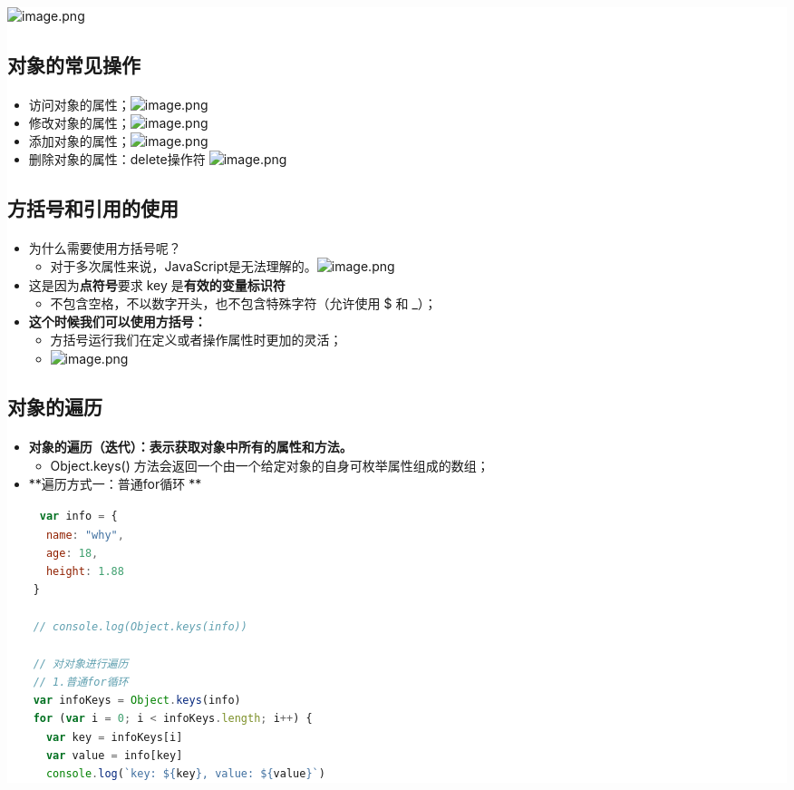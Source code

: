 ![image.png](https://cdn.nlark.com/yuque/0/2023/png/35551100/1683450326844-2ebae428-9860-42fa-bb4a-31a2aadc339b.png#averageHue=%23fafaf9&clientId=u61ebfe73-e80d-4&from=paste&height=148&id=u3c59ee09&originHeight=187&originWidth=782&originalType=binary&ratio=1.2625000476837158&rotation=0&showTitle=false&size=13134&status=done&style=none&taskId=ue377a124-a088-4cda-ba63-68b6452fb6c&title=&width=619.405917199544)
##  对象的常见操作  

- 访问对象的属性；![image.png](https://cdn.nlark.com/yuque/0/2023/png/35551100/1683450677201-bd15f783-2c69-4edd-940f-8949a2743202.png#averageHue=%23827f60&clientId=u61ebfe73-e80d-4&from=paste&height=95&id=u8de80ed5&originHeight=120&originWidth=858&originalType=binary&ratio=1.2625000476837158&rotation=0&showTitle=false&size=29582&status=done&style=none&taskId=u6a9c8f56-ca63-4646-a7ad-ac629c810e2&title=&width=679.6039347278884)
- 修改对象的属性；![image.png](https://cdn.nlark.com/yuque/0/2023/png/35551100/1683450685084-9063e58b-d69e-409f-aebc-a415842365f0.png#averageHue=%23787b55&clientId=u61ebfe73-e80d-4&from=paste&height=102&id=u5f73360d&originHeight=129&originWidth=1079&originalType=binary&ratio=1.2625000476837158&rotation=0&showTitle=false&size=27541&status=done&style=none&taskId=u30bb1bfd-a91d-4c73-b6a5-66794e2c70a&title=&width=854.65343306689)
- 添加对象的属性；![image.png](https://cdn.nlark.com/yuque/0/2023/png/35551100/1683450691666-7469218d-4205-427a-ac87-93e954f58e8d.png#averageHue=%23647a50&clientId=u61ebfe73-e80d-4&from=paste&height=96&id=u7ed5d467&originHeight=121&originWidth=942&originalType=binary&ratio=1.2625000476837158&rotation=0&showTitle=false&size=31602&status=done&style=none&taskId=uaa13d064-da71-4550-a917-f10b469b87c&title=&width=746.1385856802691)
- 删除对象的属性：delete操作符  ![image.png](https://cdn.nlark.com/yuque/0/2023/png/35551100/1683450697139-6c006d21-4645-492c-86f0-ddf83f70bb21.png#averageHue=%235a534b&clientId=u61ebfe73-e80d-4&from=paste&height=67&id=u7adfbba5&originHeight=84&originWidth=1021&originalType=binary&ratio=1.2625000476837158&rotation=0&showTitle=false&size=18754&status=done&style=none&taskId=ud706afed-eb8a-498f-b153-d569a26d19c&title=&width=808.7128407426271)
##  方括号和引用的使用  

- 为什么需要使用方括号呢？
   - 对于多次属性来说，JavaScript是无法理解的。![image.png](https://cdn.nlark.com/yuque/0/2023/png/35551100/1683451648379-9da7cc87-4ef7-4011-acd1-5a052f14f635.png#averageHue=%236e8a5a&clientId=u61ebfe73-e80d-4&from=paste&height=73&id=uf3633f24&originHeight=92&originWidth=827&originalType=binary&ratio=1.2625000476837158&rotation=0&showTitle=false&size=25191&status=done&style=none&taskId=u96e94cae-170c-4e5b-a853-5f7d140a385&title=&width=655.0494802097479)
- 这是因为**点符号**要求 key 是**有效的变量标识符**
   - 不包含空格，不以数字开头，也不包含特殊字符（允许使用 $ 和 _）；
- **这个时候我们可以使用方括号：**
   - 方括号运行我们在定义或者操作属性时更加的灵活；  
   - ![image.png](https://cdn.nlark.com/yuque/0/2023/png/35551100/1683451685786-892ec644-467d-4a7c-92f1-9059baae41e1.png#averageHue=%23648d5e&clientId=u61ebfe73-e80d-4&from=paste&height=198&id=u9b56b4ab&originHeight=250&originWidth=782&originalType=binary&ratio=1.2625000476837158&rotation=0&showTitle=false&size=51606&status=done&style=none&taskId=u63ca0ae9-591e-41df-a676-a726f8beb0a&title=&width=619.405917199544)
##  对象的遍历  

- **对象的遍历（迭代）：表示获取对象中所有的属性和方法。**
   - Object.keys() 方法会返回一个由一个给定对象的自身可枚举属性组成的数组；
- **遍历方式一：普通for循环 **
```javascript
	 var info = {
      name: "why",
      age: 18,
      height: 1.88
    }

    // console.log(Object.keys(info))

    // 对对象进行遍历
    // 1.普通for循环
    var infoKeys = Object.keys(info)
    for (var i = 0; i < infoKeys.length; i++) {
      var key = infoKeys[i]
      var value = info[key]
      console.log(`key: ${key}, value: ${value}`)
```